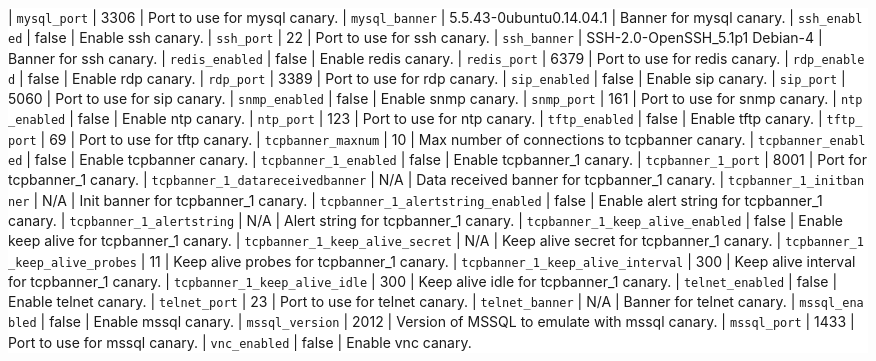 | `mysql_port`                      | 3306                             | Port to use for mysql canary.
| `mysql_banner`                    | 5.5.43-0ubuntu0.14.04.1          | Banner for mysql canary.
| `ssh_enabled`                     | false                            | Enable ssh canary.
| `ssh_port`                        | 22                               | Port to use for ssh canary.
| `ssh_banner`                      | SSH-2.0-OpenSSH_5.1p1 Debian-4   | Banner for ssh canary.
| `redis_enabled`                   | false                            | Enable redis canary.
| `redis_port`                      | 6379                             | Port to use for redis canary.
| `rdp_enabled`                     | false                            | Enable rdp canary.
| `rdp_port`                        | 3389                             | Port to use for rdp canary.
| `sip_enabled`                     | false                            | Enable sip canary.
| `sip_port`                        | 5060                             | Port to use for sip canary.
| `snmp_enabled`                    | false                            | Enable snmp canary.
| `snmp_port`                       | 161                              | Port to use for snmp canary.
| `ntp_enabled`                     | false                            | Enable ntp canary.
| `ntp_port`                        | 123                              | Port to use for ntp canary.
| `tftp_enabled`                    | false                            | Enable tftp canary.
| `tftp_port`                       | 69                               | Port to use for tftp canary.
| `tcpbanner_maxnum`                | 10                               | Max number of connections to tcpbanner canary.
| `tcpbanner_enabled`               | false                            | Enable tcpbanner canary.
| `tcpbanner_1_enabled`             | false                            | Enable tcpbanner_1 canary.
| `tcpbanner_1_port`                | 8001                             | Port for tcpbanner_1 canary.
| `tcpbanner_1_datareceivedbanner`  | N/A                              | Data received banner for tcpbanner_1 canary.
| `tcpbanner_1_initbanner`          | N/A                              | Init banner for tcpbanner_1 canary.
| `tcpbanner_1_alertstring_enabled` | false                            | Enable alert string for tcpbanner_1 canary.
| `tcpbanner_1_alertstring`         | N/A                              | Alert string for tcpbanner_1 canary.
| `tcpbanner_1_keep_alive_enabled`  | false                            | Enable keep alive for tcpbanner_1 canary.
| `tcpbanner_1_keep_alive_secret`   | N/A                              | Keep alive secret for tcpbanner_1 canary.
| `tcpbanner_1_keep_alive_probes`   | 11                               | Keep alive probes for tcpbanner_1 canary.
| `tcpbanner_1_keep_alive_interval` | 300                              | Keep alive interval for tcpbanner_1 canary.
| `tcpbanner_1_keep_alive_idle`     | 300                              | Keep alive idle for tcpbanner_1 canary.
| `telnet_enabled`                  | false                            | Enable telnet canary.
| `telnet_port`                     | 23                               | Port to use for telnet canary.
| `telnet_banner`                   | N/A                              | Banner for telnet canary.
| `mssql_enabled`                   | false                            | Enable mssql canary.
| `mssql_version`                   | 2012                             | Version of MSSQL to emulate with mssql canary.
| `mssql_port`                      | 1433                             | Port to use for mssql canary.
| `vnc_enabled`                     | false                            | Enable vnc canary.